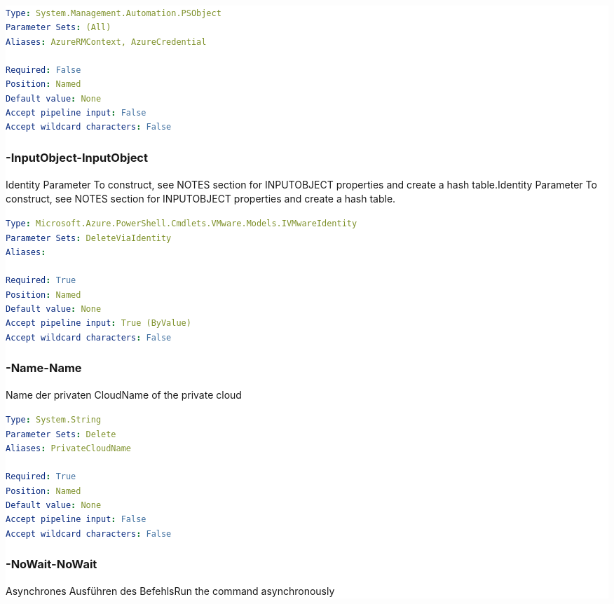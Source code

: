 ```yaml
Type: System.Management.Automation.PSObject
Parameter Sets: (All)
Aliases: AzureRMContext, AzureCredential

Required: False
Position: Named
Default value: None
Accept pipeline input: False
Accept wildcard characters: False
```

### <span data-ttu-id="52b61-117">-InputObject</span><span class="sxs-lookup"><span data-stu-id="52b61-117">-InputObject</span></span>
<span data-ttu-id="52b61-118">Identity Parameter To construct, see NOTES section for INPUTOBJECT properties and create a hash table.</span><span class="sxs-lookup"><span data-stu-id="52b61-118">Identity Parameter To construct, see NOTES section for INPUTOBJECT properties and create a hash table.</span></span>

```yaml
Type: Microsoft.Azure.PowerShell.Cmdlets.VMware.Models.IVMwareIdentity
Parameter Sets: DeleteViaIdentity
Aliases:

Required: True
Position: Named
Default value: None
Accept pipeline input: True (ByValue)
Accept wildcard characters: False
```

### <span data-ttu-id="52b61-119">-Name</span><span class="sxs-lookup"><span data-stu-id="52b61-119">-Name</span></span>
<span data-ttu-id="52b61-120">Name der privaten Cloud</span><span class="sxs-lookup"><span data-stu-id="52b61-120">Name of the private cloud</span></span>

```yaml
Type: System.String
Parameter Sets: Delete
Aliases: PrivateCloudName

Required: True
Position: Named
Default value: None
Accept pipeline input: False
Accept wildcard characters: False
```

### <span data-ttu-id="52b61-121">-NoWait</span><span class="sxs-lookup"><span data-stu-id="52b61-121">-NoWait</span></span>
<span data-ttu-id="52b61-122">Asynchrones Ausführen des Befehls</span><span class="sxs-lookup"><span data-stu-id="52b61-122">Run the command asynchronously</span></span>
